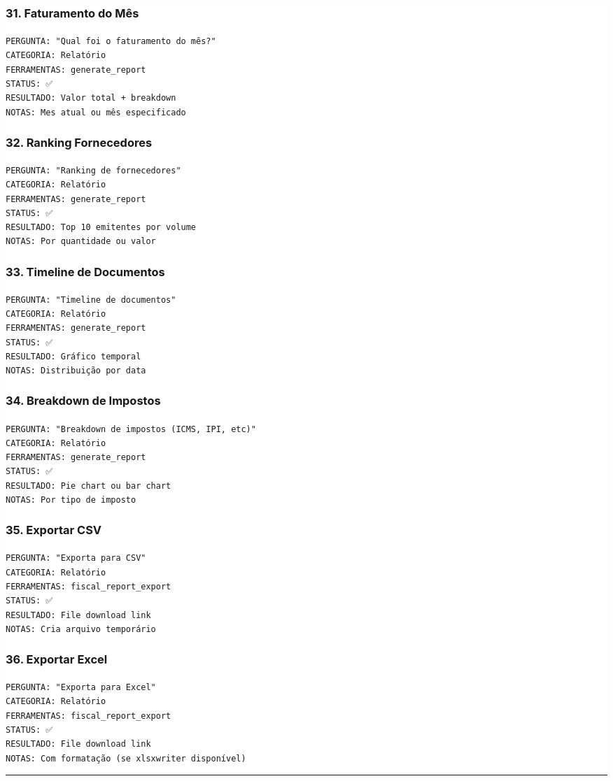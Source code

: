 ### 31. Faturamento do Mês
```
PERGUNTA: "Qual foi o faturamento do mês?"
CATEGORIA: Relatório
FERRAMENTAS: generate_report
STATUS: ✅
RESULTADO: Valor total + breakdown
NOTAS: Mes atual ou mês especificado
```

### 32. Ranking Fornecedores
```
PERGUNTA: "Ranking de fornecedores"
CATEGORIA: Relatório
FERRAMENTAS: generate_report
STATUS: ✅
RESULTADO: Top 10 emitentes por volume
NOTAS: Por quantidade ou valor
```

### 33. Timeline de Documentos
```
PERGUNTA: "Timeline de documentos"
CATEGORIA: Relatório
FERRAMENTAS: generate_report
STATUS: ✅
RESULTADO: Gráfico temporal
NOTAS: Distribuição por data
```

### 34. Breakdown de Impostos
```
PERGUNTA: "Breakdown de impostos (ICMS, IPI, etc)"
CATEGORIA: Relatório
FERRAMENTAS: generate_report
STATUS: ✅
RESULTADO: Pie chart ou bar chart
NOTAS: Por tipo de imposto
```

### 35. Exportar CSV
```
PERGUNTA: "Exporta para CSV"
CATEGORIA: Relatório
FERRAMENTAS: fiscal_report_export
STATUS: ✅
RESULTADO: File download link
NOTAS: Cria arquivo temporário
```

### 36. Exportar Excel
```
PERGUNTA: "Exporta para Excel"
CATEGORIA: Relatório
FERRAMENTAS: fiscal_report_export
STATUS: ✅
RESULTADO: File download link
NOTAS: Com formatação (se xlsxwriter disponível)
```

---
